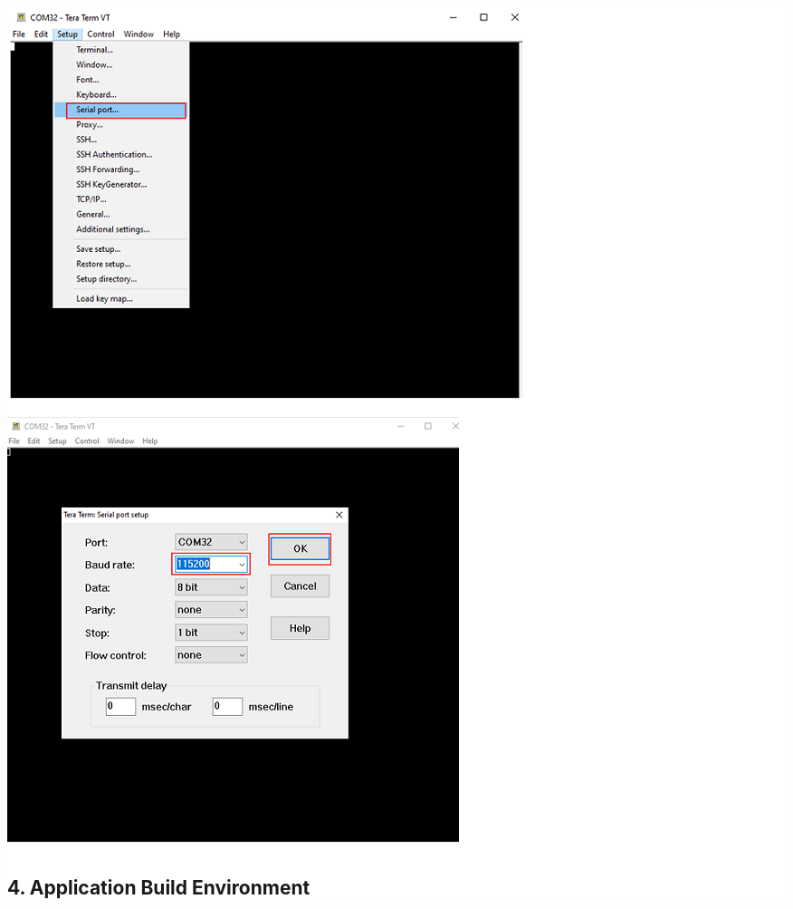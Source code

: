    **![Serial port](resources/readme/serial_port_setup.png)**

   **![Baud rate](resources/readme/serial_port.png)**

## 4. Application Build Environment
